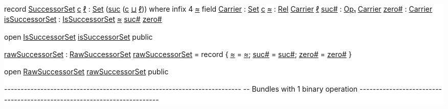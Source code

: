 <a id="1108" class="Keyword">record</a> <a id="SuccessorSet"></a><a id="1115" href="Algebra.Bundles.html#1115" class="Record">SuccessorSet</a> <a id="1128" href="Algebra.Bundles.html#1128" class="Bound">c</a> <a id="1130" href="Algebra.Bundles.html#1130" class="Bound">ℓ</a> <a id="1132" class="Symbol">:</a> <a id="1134" href="Agda.Primitive.html#388" class="Primitive">Set</a> <a id="1138" class="Symbol">(</a><a id="1139" href="Agda.Primitive.html#931" class="Primitive">suc</a> <a id="1143" class="Symbol">(</a><a id="1144" href="Algebra.Bundles.html#1128" class="Bound">c</a> <a id="1146" href="Agda.Primitive.html#961" class="Primitive Operator">⊔</a> <a id="1148" href="Algebra.Bundles.html#1130" class="Bound">ℓ</a><a id="1149" class="Symbol">))</a> <a id="1152" class="Keyword">where</a>
  <a id="1160" class="Keyword">infix</a>  <a id="1167" class="Number">4</a> <a id="1169" href="Algebra.Bundles.html#1214" class="Field Operator">_≈_</a>
  <a id="1175" class="Keyword">field</a>
    <a id="SuccessorSet.Carrier"></a><a id="1185" href="Algebra.Bundles.html#1185" class="Field">Carrier</a>          <a id="1202" class="Symbol">:</a> <a id="1204" href="Agda.Primitive.html#388" class="Primitive">Set</a> <a id="1208" href="Algebra.Bundles.html#1128" class="Bound">c</a>
    <a id="SuccessorSet._≈_"></a><a id="1214" href="Algebra.Bundles.html#1214" class="Field Operator">_≈_</a>              <a id="1231" class="Symbol">:</a> <a id="1233" href="Relation.Binary.Core.html#896" class="Function">Rel</a> <a id="1237" href="Algebra.Bundles.html#1185" class="Field">Carrier</a> <a id="1245" href="Algebra.Bundles.html#1130" class="Bound">ℓ</a>
    <a id="SuccessorSet.suc#"></a><a id="1251" href="Algebra.Bundles.html#1251" class="Field">suc#</a>             <a id="1268" class="Symbol">:</a> <a id="1270" href="Algebra.Core.html#484" class="Function">Op₁</a> <a id="1274" href="Algebra.Bundles.html#1185" class="Field">Carrier</a>
    <a id="SuccessorSet.zero#"></a><a id="1286" href="Algebra.Bundles.html#1286" class="Field">zero#</a>            <a id="1303" class="Symbol">:</a> <a id="1305" href="Algebra.Bundles.html#1185" class="Field">Carrier</a>
    <a id="SuccessorSet.isSuccessorSet"></a><a id="1317" href="Algebra.Bundles.html#1317" class="Field">isSuccessorSet</a>   <a id="1334" class="Symbol">:</a> <a id="1336" href="Algebra.Structures.html#1253" class="Record">IsSuccessorSet</a> <a id="1351" href="Algebra.Bundles.html#1214" class="Field Operator">_≈_</a> <a id="1355" href="Algebra.Bundles.html#1251" class="Field">suc#</a> <a id="1360" href="Algebra.Bundles.html#1286" class="Field">zero#</a>

  <a id="1369" class="Keyword">open</a> <a id="1374" href="Algebra.Structures.html#1253" class="Module">IsSuccessorSet</a> <a id="1389" href="Algebra.Bundles.html#1317" class="Field">isSuccessorSet</a> <a id="1404" class="Keyword">public</a>

  <a id="SuccessorSet.rawSuccessorSet"></a><a id="1414" href="Algebra.Bundles.html#1414" class="Function">rawSuccessorSet</a> <a id="1430" class="Symbol">:</a> <a id="1432" href="Algebra.Bundles.Raw.html#714" class="Record">RawSuccessorSet</a> <a id="1448" class="Symbol">_</a> <a id="1450" class="Symbol">_</a>
  <a id="1454" href="Algebra.Bundles.html#1414" class="Function">rawSuccessorSet</a> <a id="1470" class="Symbol">=</a> <a id="1472" class="Keyword">record</a> <a id="1479" class="Symbol">{</a> <a id="1481" href="Algebra.Bundles.Raw.html#807" class="Field Operator">_≈_</a> <a id="1485" class="Symbol">=</a> <a id="1487" href="Algebra.Bundles.html#1214" class="Field Operator">_≈_</a><a id="1490" class="Symbol">;</a> <a id="1492" href="Algebra.Bundles.Raw.html#835" class="Field">suc#</a> <a id="1497" class="Symbol">=</a> <a id="1499" href="Algebra.Bundles.html#1251" class="Field">suc#</a><a id="1503" class="Symbol">;</a> <a id="1505" href="Algebra.Bundles.Raw.html#861" class="Field">zero#</a> <a id="1511" class="Symbol">=</a> <a id="1513" href="Algebra.Bundles.html#1286" class="Field">zero#</a> <a id="1519" class="Symbol">}</a>

  <a id="1524" class="Keyword">open</a> <a id="1529" href="Algebra.Bundles.Raw.html#714" class="Module">RawSuccessorSet</a> <a id="1545" href="Algebra.Bundles.html#1414" class="Function">rawSuccessorSet</a> <a id="1561" class="Keyword">public</a>

<a id="1569" class="Comment">------------------------------------------------------------------------</a>
<a id="1642" class="Comment">-- Bundles with 1 binary operation</a>
<a id="1677" class="Comment">------------------------------------------------------------------------</a>
